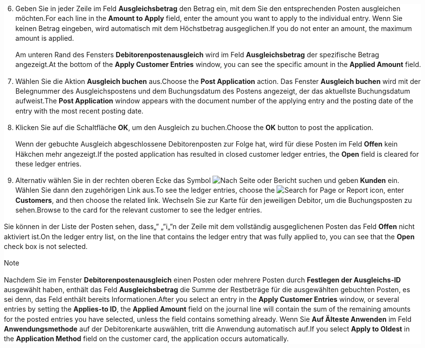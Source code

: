 6. <span data-ttu-id="dfa9e-204">Geben Sie in jeder Zeile im Feld **Ausgleichsbetrag** den Betrag ein, mit dem Sie den entsprechenden Posten ausgleichen möchten.</span><span class="sxs-lookup"><span data-stu-id="dfa9e-204">For each line in the **Amount to Apply** field, enter the amount you want to apply to the individual entry.</span></span> <span data-ttu-id="dfa9e-205">Wenn Sie keinen Betrag eingeben, wird automatisch mit dem Höchstbetrag ausgeglichen.</span><span class="sxs-lookup"><span data-stu-id="dfa9e-205">If you do not enter an amount, the maximum amount is applied.</span></span>  

    <span data-ttu-id="dfa9e-206">Am unteren Rand des Fensters **Debitorenpostenausgleich** wird im Feld **Ausgleichsbetrag** der spezifische Betrag angezeigt.</span><span class="sxs-lookup"><span data-stu-id="dfa9e-206">At the bottom of the **Apply Customer Entries** window, you can see the specific amount in the **Applied Amount** field.</span></span>  
7. <span data-ttu-id="dfa9e-207">Wählen Sie die Aktion **Ausgleich buchen** aus.</span><span class="sxs-lookup"><span data-stu-id="dfa9e-207">Choose the **Post Application** action.</span></span> <span data-ttu-id="dfa9e-208">Das Fenster **Ausgleich buchen** wird mit der Belegnummer des Ausgleichspostens und dem Buchungsdatum des Postens angezeigt, der das aktuellste Buchungsdatum aufweist.</span><span class="sxs-lookup"><span data-stu-id="dfa9e-208">The **Post Application** window appears with the document number of the applying entry and the posting date of the entry with the most recent posting date.</span></span>  
8. <span data-ttu-id="dfa9e-209">Klicken Sie auf die Schaltfläche **OK**, um den Ausgleich zu buchen.</span><span class="sxs-lookup"><span data-stu-id="dfa9e-209">Choose the **OK** button to post the application.</span></span>

    <span data-ttu-id="dfa9e-210">Wenn der gebuchte Ausgleich abgeschlossene Debitorenposten zur Folge hat, wird für diese Posten im Feld **Offen** kein Häkchen mehr angezeigt.</span><span class="sxs-lookup"><span data-stu-id="dfa9e-210">If the posted application has resulted in closed customer ledger entries, the **Open** field is cleared for these ledger entries.</span></span>    
9. <span data-ttu-id="dfa9e-211">Alternativ wählen Sie in der rechten oberen Ecke das Symbol ![Nach Seite oder Bericht suchen](media/ui-search/search_small.png "Nach Seite oder Bericht suchen") und geben **Kunden** ein. Wählen Sie dann den zugehörigen Link aus.</span><span class="sxs-lookup"><span data-stu-id="dfa9e-211">To see the ledger entries, choose the ![Search for Page or Report](media/ui-search/search_small.png "Search for Page or Report icon") icon, enter **Customers**, and then choose the related link.</span></span> <span data-ttu-id="dfa9e-212">Wechseln Sie zur Karte für den jeweiligen Debitor, um die Buchungsposten zu sehen.</span><span class="sxs-lookup"><span data-stu-id="dfa9e-212">Browse to the card for the relevant customer to see the ledger entries.</span></span>  

<span data-ttu-id="dfa9e-213">Sie können in der Liste der Posten sehen, dass„” „”i„”n der Zeile mit dem vollständig ausgeglichenen Posten das Feld **Offen** nicht aktiviert ist.</span><span class="sxs-lookup"><span data-stu-id="dfa9e-213">On the ledger entry list, on the line that contains the ledger entry that was fully applied to, you can see that the **Open** check box is not selected.</span></span>  

> [!NOTE]  
>   <span data-ttu-id="dfa9e-214">Nachdem Sie im Fenster **Debitorenpostenausgleich** einen Posten oder mehrere Posten durch **Festlegen der Ausgleichs-ID** ausgewählt haben, enthält das Feld **Ausgleichsbetrag** die Summe der Restbeträge für die ausgewählten gebuchten Posten, es sei denn, das Feld enthält bereits Informationen.</span><span class="sxs-lookup"><span data-stu-id="dfa9e-214">After you select an entry in the **Apply Customer Entries** window, or several entries by setting the **Applies-to ID**, the **Applied Amount** field on the journal line will contain the sum of the remaining amounts for the posted entries you have selected, unless the field contains something already.</span></span> <span data-ttu-id="dfa9e-215">Wenn Sie **Auf Älteste Anwenden** im Feld **Anwendungsmethode** auf der Debitorenkarte auswählen, tritt die Anwendung automatisch auf.</span><span class="sxs-lookup"><span data-stu-id="dfa9e-215">If you select **Apply to Oldest** in the **Application Method** field on the customer card, the application occurs automatically.</span></span>
